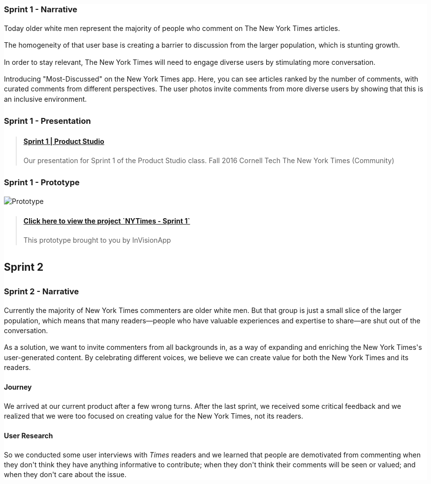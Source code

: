 ### Sprint 1 - Narrative

Today older white men represent the majority of people who comment on The New York Times articles.

The homogeneity of that user base is creating a barrier to discussion from the larger population, which is stunting growth.

In order to stay relevant, The New York Times will need to engage diverse users by stimulating more conversation.

Introducing "Most-Discussed" on the New York Times app. Here, you can see articles ranked by the number of comments, with curated comments from different perspectives. The user photos invite comments from more diverse users by showing that this is an inclusive environment.

### Sprint 1 - Presentation

<blockquote class="embedly-card" data-card-controls="0"><h4><a href="https://speakerdeck.com/fvcproductions/sprint-1-product-studio">Sprint 1 | Product Studio</a></h4><p>Our presentation for Sprint 1 of the Product Studio class. Fall 2016 Cornell Tech The New York Times (Community)</p></blockquote>
<script async src="//cdn.embedly.com/widgets/platform.js" charset="UTF-8"></script>

### Sprint 1 - Prototype

![Prototype](https://i.imgur.com/iEt4jFs.png)

<blockquote class="embedly-card" data-card-controls="0"><h4><a href="https://invis.io/HZ8PJDK89">Click here to view the project `NYTimes - Sprint 1`</a></h4><p>This prototype brought to you by InVisionApp</p></blockquote>
<script async src="//cdn.embedly.com/widgets/platform.js" charset="UTF-8"></script>

## Sprint 2

### Sprint 2 - Narrative

Currently the majority of New York Times commenters are older white men. But that group is just a small slice of the larger population, which means that many readers—people who have valuable experiences and expertise to share—are shut out of the conversation.

As a solution, we want to invite commenters from all backgrounds in, as a way of expanding and enriching the New York Times's user-generated content. By celebrating different voices, we believe we can create value for both the New York Times and its readers.

#### Journey

We arrived at our current product after a few wrong turns. After the last sprint, we received some critical feedback and we realized that we were too focused on creating value for the New York Times, not its readers.

#### User Research

So we conducted some user interviews with _Times_ readers and we learned that people are demotivated from commenting when they don't think they have anything informative to contribute; when they don't think their comments will be seen or valued; and when they don't care about the issue.
